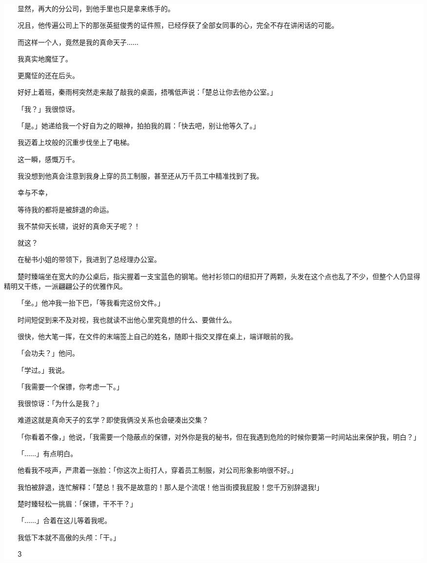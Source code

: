 &emsp;&emsp;显然，再大的分公司，到他手里也只是拿来练手的。  
  
&emsp;&emsp;况且，他传遍公司上下的那张英挺俊秀的证件照，已经俘获了全部女同事的心，完全不存在讲闲话的可能。  
  
&emsp;&emsp;而这样一个人，竟然是我的真命天子……  
  
&emsp;&emsp;我真实地魔怔了。  
  
&emsp;&emsp;更魔怔的还在后头。  
  
&emsp;&emsp;好好上着班，秦雨柯突然走来敲了敲我的桌面，捂嘴低声说：「楚总让你去他办公室。」  
  
&emsp;&emsp;「我？」我很惊讶。  
  
&emsp;&emsp;「是。」她递给我一个好自为之的眼神，拍拍我的肩：「快去吧，别让他等久了。」  
  
&emsp;&emsp;我迈着上坟般的沉重步伐坐上了电梯。  
  
&emsp;&emsp;这一瞬，感慨万千。  
  
&emsp;&emsp;我没想到他真会注意到我身上穿的员工制服，甚至还从万千员工中精准找到了我。  
  
&emsp;&emsp;幸与不幸，  
  
&emsp;&emsp;等待我的都将是被辞退的命运。  
  
&emsp;&emsp;我不禁仰天长啸，说好的真命天子呢？！  
  
&emsp;&emsp;就这？  
  
&emsp;&emsp;在秘书小姐的带领下，我进到了总经理办公室。  
  
&emsp;&emsp;楚时臻端坐在宽大的办公桌后，指尖握着一支宝蓝色的钢笔。他衬衫领口的纽扣开了两颗，头发在这个点也乱了不少，但整个人仍显得精明又干练，一派翩翩公子的优雅作风。  
  
&emsp;&emsp;「坐。」他冲我一抬下巴，「等我看完这份文件。」  
  
&emsp;&emsp;时间短促到来不及对视，我也就读不出他心里究竟想的什么、要做什么。  
  
&emsp;&emsp;很快，他大笔一挥，在文件的末端签上自己的姓名，随即十指交叉撑在桌上，端详眼前的我。  
  
&emsp;&emsp;「会功夫？」他问。  
  
&emsp;&emsp;「学过。」我说。  
  
&emsp;&emsp;「我需要一个保镖，你考虑一下。」  
  
&emsp;&emsp;我很惊讶：「为什么是我？」  
  
&emsp;&emsp;难道这就是真命天子的玄学？即使我俩没关系也会硬凑出交集？  
  
&emsp;&emsp;「你看着不像，」他说，「我需要一个隐蔽点的保镖，对外你是我的秘书，但在我遇到危险的时候你要第一时间站出来保护我，明白？」  
  
&emsp;&emsp;「……」有点明白。  
  
&emsp;&emsp;他看我不吱声，严肃着一张脸：「你这次上街打人，穿着员工制服，对公司形象影响很不好。」  
  
&emsp;&emsp;我怕被辞退，连忙解释：「楚总！我不是故意的！那人是个流氓！他当街摸我屁股！您千万别辞退我!」  
  
&emsp;&emsp;楚时臻轻松一挑眉：「保镖，干不干？」  
  
&emsp;&emsp;「……」合着在这儿等着我呢。  
  
&emsp;&emsp;我低下本就不高傲的头颅：「干。」  
  
&emsp;&emsp;3  
  